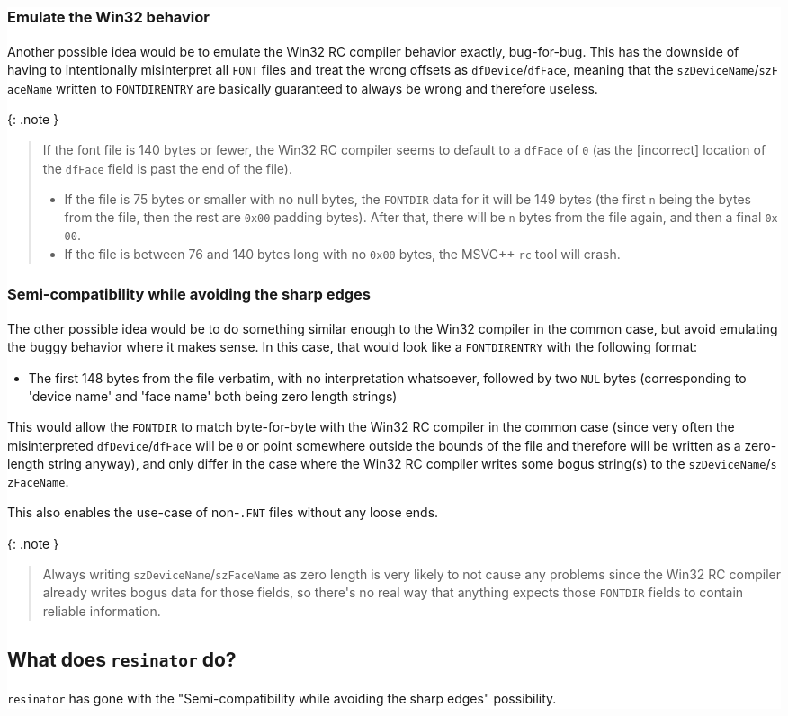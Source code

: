 ### Emulate the Win32 behavior

Another possible idea would be to emulate the Win32 RC compiler behavior exactly, bug-for-bug. This has the downside of having to intentionally misinterpret all `FONT` files and treat the wrong offsets as `dfDevice`/`dfFace`, meaning that the `szDeviceName`/`szFaceName` written to `FONTDIRENTRY` are basically guaranteed to always be wrong and therefore useless.

{: .note }
> If the font file is 140 bytes or fewer, the Win32 RC compiler seems to default to a `dfFace` of `0` (as the [incorrect] location of the `dfFace` field is past the end of the file).
> - If the file is 75 bytes or smaller with no null bytes, the `FONTDIR` data for it will be 149 bytes (the first `n` being the bytes from the file, then the rest are `0x00` padding bytes). After that, there will be `n` bytes from the file again, and then a final `0x00`.
> - If the file is between 76 and 140 bytes long with no `0x00` bytes, the MSVC++ `rc` tool will crash.

### Semi-compatibility while avoiding the sharp edges

The other possible idea would be to do something similar enough to the Win32 compiler in the common case, but avoid emulating the buggy behavior where it makes sense. In this case, that would look like a `FONTDIRENTRY` with the following format:

- The first 148 bytes from the file verbatim, with no interpretation whatsoever, followed by two `NUL` bytes (corresponding to 'device name' and 'face name' both being zero length strings)

This would allow the `FONTDIR` to match byte-for-byte with the Win32 RC compiler in the common case (since very often the misinterpreted `dfDevice`/`dfFace` will be `0` or point somewhere outside the bounds of the file and therefore will be written as a zero-length string anyway), and only differ in the case where the Win32 RC compiler writes some bogus string(s) to the `szDeviceName`/`szFaceName`.

This also enables the use-case of non-`.FNT` files without any loose ends.

{: .note }
> Always writing `szDeviceName`/`szFaceName` as zero length is very likely to not cause any problems since the Win32 RC compiler already writes bogus data for those fields, so there's no real way that anything expects those `FONTDIR` fields to contain reliable information.

## What does `resinator` do?

`resinator` has gone with the "Semi-compatibility while avoiding the sharp edges" possibility.

